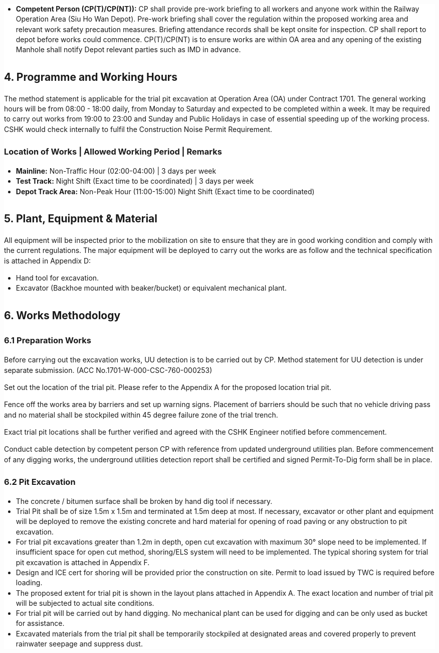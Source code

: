 - **Competent Person (CP(T)/CP(NT)):** CP shall provide pre-work briefing to all workers and anyone work within the Railway Operation Area (Siu Ho Wan Depot). Pre-work briefing shall cover the regulation within the proposed working area and relevant work safety precaution measures. Briefing attendance records shall be kept onsite for inspection. CP shall report to depot before works could commence. CP(T)/CP(NT) is to ensure works are within OA area and any opening of the existing Manhole shall notify Depot relevant parties such as IMD in advance.

## 4. Programme and Working Hours
The method statement is applicable for the trial pit excavation at Operation Area (OA) under Contract 1701. The general working hours will be from 08:00 - 18:00 daily, from Monday to Saturday and expected to be completed within a week. It may be required to carry out works from 19:00 to 23:00 and Sunday and Public Holidays in case of essential speeding up of the working process. CSHK would check internally to fulfil the Construction Noise Permit Requirement.

### Location of Works | Allowed Working Period | Remarks
- **Mainline:** Non-Traffic Hour (02:00-04:00) | 3 days per week
- **Test Track:** Night Shift (Exact time to be coordinated) | 3 days per week
- **Depot Track Area:** Non-Peak Hour (11:00-15:00) Night Shift (Exact time to be coordinated)

## 5. Plant, Equipment & Material
All equipment will be inspected prior to the mobilization on site to ensure that they are in good working condition and comply with the current regulations. The major equipment will be deployed to carry out the works are as follow and the technical specification is attached in Appendix D:
- Hand tool for excavation.
- Excavator (Backhoe mounted with beaker/bucket) or equivalent mechanical plant.

## 6. Works Methodology

### 6.1 Preparation Works
Before carrying out the excavation works, UU detection is to be carried out by CP. Method statement for UU detection is under separate submission. (ACC No.1701-W-000-CSC-760-000253)

Set out the location of the trial pit. Please refer to the Appendix A for the proposed location trial pit.

Fence off the works area by barriers and set up warning signs. Placement of barriers should be such that no vehicle driving pass and no material shall be stockpiled within 45 degree failure zone of the trial trench.

Exact trial pit locations shall be further verified and agreed with the CSHK Engineer notified before commencement.

Conduct cable detection by competent person CP with reference from updated underground utilities plan. Before commencement of any digging works, the underground utilities detection report shall be certified and signed Permit-To-Dig form shall be in place.

### 6.2 Pit Excavation
- The concrete / bitumen surface shall be broken by hand dig tool if necessary.
- Trial Pit shall be of size 1.5m x 1.5m and terminated at 1.5m deep at most. If necessary, excavator or other plant and equipment will be deployed to remove the existing concrete and hard material for opening of road paving or any obstruction to pit excavation.
- For trial pit excavations greater than 1.2m in depth, open cut excavation with maximum 30° slope need to be implemented. If insufficient space for open cut method, shoring/ELS system will need to be implemented. The typical shoring system for trial pit excavation is attached in Appendix F.
- Design and ICE cert for shoring will be provided prior the construction on site. Permit to load issued by TWC is required before loading.
- The proposed extent for trial pit is shown in the layout plans attached in Appendix A. The exact location and number of trial pit will be subjected to actual site conditions.
- For trial pit will be carried out by hand digging. No mechanical plant can be used for digging and can be only used as bucket for assistance.
- Excavated materials from the trial pit shall be temporarily stockpiled at designated areas and covered properly to prevent rainwater seepage and suppress dust.